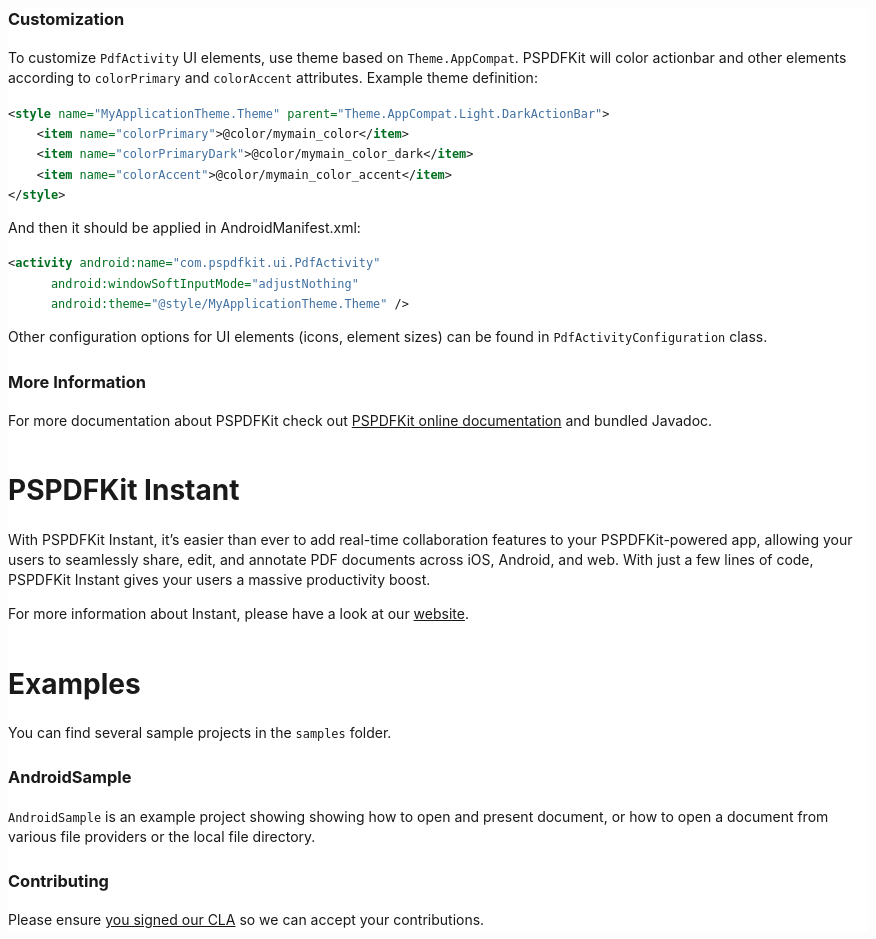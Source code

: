 ### Customization

To customize `PdfActivity` UI elements, use theme based on `Theme.AppCompat`. PSPDFKit will color actionbar and other elements according to `colorPrimary` and `colorAccent` attributes. Example theme definition:

```xml
<style name="MyApplicationTheme.Theme" parent="Theme.AppCompat.Light.DarkActionBar">
    <item name="colorPrimary">@color/mymain_color</item>
    <item name="colorPrimaryDark">@color/mymain_color_dark</item>
    <item name="colorAccent">@color/mymain_color_accent</item>
</style>
```

And then it should be applied in AndroidManifest.xml:

```xml
<activity android:name="com.pspdfkit.ui.PdfActivity"
      android:windowSoftInputMode="adjustNothing"
      android:theme="@style/MyApplicationTheme.Theme" />
```

Other configuration options for UI elements (icons, element sizes) can be found in `PdfActivityConfiguration` class.

### More Information

For more documentation about PSPDFKit check out [PSPDFKit online documentation](https://pspdfkit.com/guides/android/current) and bundled Javadoc.

# PSPDFKit Instant

With PSPDFKit Instant, it’s easier than ever to add real-time collaboration features to your PSPDFKit-powered app, allowing your users to seamlessly share, edit, and annotate PDF documents across iOS, Android, and web. With just a few lines of code, PSPDFKit Instant gives your users a massive productivity boost.

For more information about Instant, please have a look at our [website](https://pspdfkit.com/instant/).

# Examples

You can find several sample projects in the `samples` folder.

### AndroidSample

`AndroidSample` is an example project showing showing how to open and present document, or how to open a document from various file providers or the local file directory.

### Contributing

Please ensure [you signed our CLA](https://pspdfkit.com/guides/web/current/miscellaneous/contributing/) so we can accept your contributions.

[Instant Example]: https://github.com/PSPDFKit/Xamarin-Android/tree/master/samples/PSPDFCatalog/Catalog/Instant
